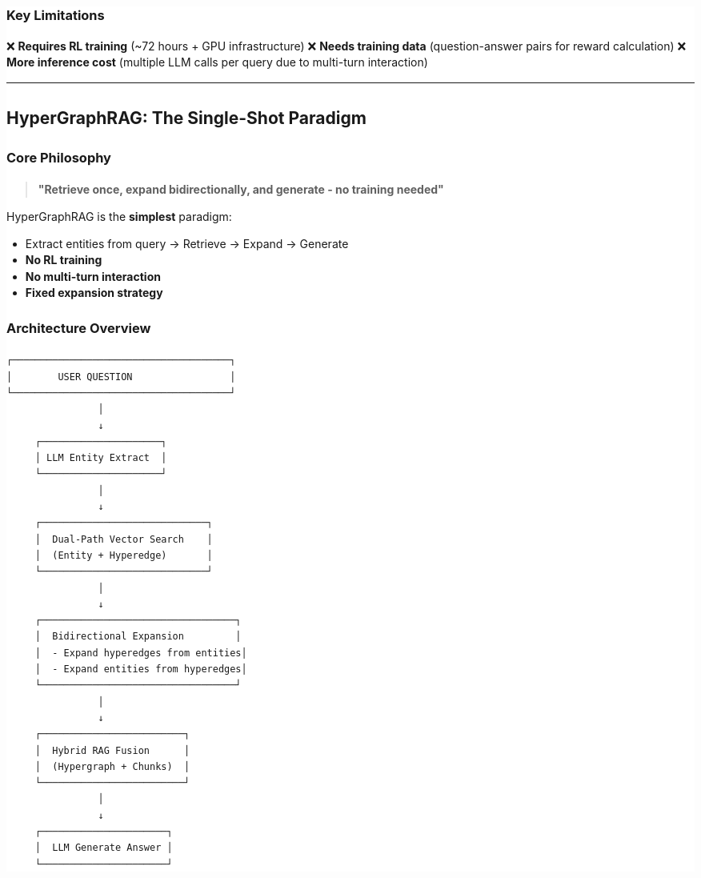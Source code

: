 ### Key Limitations

❌ **Requires RL training** (~72 hours + GPU infrastructure)
❌ **Needs training data** (question-answer pairs for reward calculation)
❌ **More inference cost** (multiple LLM calls per query due to multi-turn interaction)

---

## HyperGraphRAG: The Single-Shot Paradigm

### Core Philosophy

> **"Retrieve once, expand bidirectionally, and generate - no training needed"**

HyperGraphRAG is the **simplest** paradigm:
- Extract entities from query → Retrieve → Expand → Generate
- **No RL training**
- **No multi-turn interaction**
- **Fixed expansion strategy**

### Architecture Overview

```
┌──────────────────────────────────────┐
│        USER QUESTION                 │
└──────────────────────────────────────┘
                │
                ↓
     ┌─────────────────────┐
     │ LLM Entity Extract  │
     └─────────────────────┘
                │
                ↓
     ┌─────────────────────────────┐
     │  Dual-Path Vector Search    │
     │  (Entity + Hyperedge)       │
     └─────────────────────────────┘
                │
                ↓
     ┌──────────────────────────────────┐
     │  Bidirectional Expansion         │
     │  - Expand hyperedges from entities│
     │  - Expand entities from hyperedges│
     └──────────────────────────────────┘
                │
                ↓
     ┌─────────────────────────┐
     │  Hybrid RAG Fusion      │
     │  (Hypergraph + Chunks)  │
     └─────────────────────────┘
                │
                ↓
     ┌──────────────────────┐
     │  LLM Generate Answer │
     └──────────────────────┘
```
